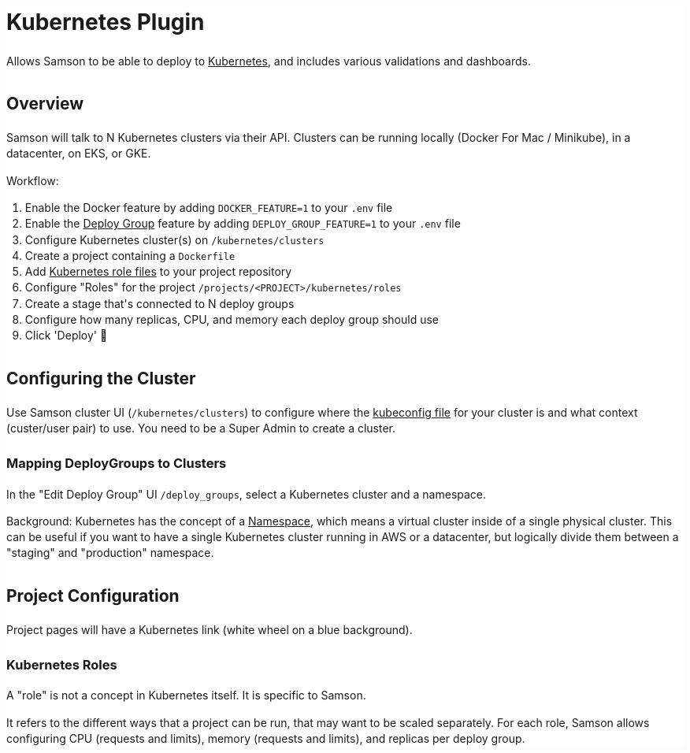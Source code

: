 # Kubernetes Plugin

Allows Samson to be able to deploy to [Kubernetes](kubernetes.io), and includes various validations and dashboards.

## Overview

Samson will talk to N Kubernetes clusters via their API.
Clusters can be running locally (Docker For Mac / Minikube), in a datacenter,
on EKS, or GKE.

Workflow:
1. Enable the Docker feature by adding `DOCKER_FEATURE=1` to your `.env` file
1. Enable the [Deploy Group](/docs/extra_features.md) feature by adding `DEPLOY_GROUP_FEATURE=1` to your `.env` file
1. Configure Kubernetes cluster(s) on `/kubernetes/clusters`
1. Create a project containing a `Dockerfile`
1. Add [Kubernetes role files](#kubernetes-roles) to your project repository
1. Configure "Roles" for the project `/projects/<PROJECT>/kubernetes/roles`
1. Create a stage that's connected to N deploy groups
1. Configure how many replicas, CPU, and memory each deploy group should use
1. Click 'Deploy' 🎉

## Configuring the Cluster

Use Samson cluster UI (`/kubernetes/clusters`) to configure where the [kubeconfig file](http://kubernetes.io/v1.0/docs/user-guide/kubeconfig-file.html)
for your cluster is and what context (custer/user pair) to use. You need to be a Super Admin to create a cluster.

### Mapping DeployGroups to Clusters

In the "Edit Deploy Group" UI `/deploy_groups`, select a Kubernetes cluster and a namespace.

Background:
Kubernetes has the concept of a [Namespace](http://kubernetes.io/v1.0/docs/user-guide/namespaces.html),
which means a virtual cluster inside of a single physical cluster. This can be
useful if you want to have a single Kubernetes cluster running in AWS or a
datacenter, but logically divide them between a "staging" and "production"
namespace.

## Project Configuration

Project pages will have a Kubernetes link (white wheel on a blue background).

### Kubernetes Roles

A "role" is not a concept in Kubernetes itself. It is specific to Samson.

It refers to the different ways that a project can be run, that may want to
be scaled separately. For each role, Samson allows configuring CPU (requests and limits),
memory (requests and limits), and replicas per deploy group.
